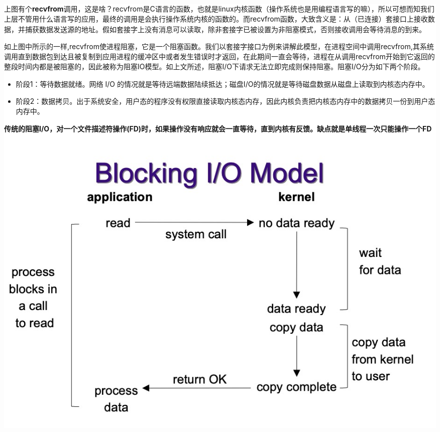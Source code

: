 上图有个**recvfrom**调用，这是啥？recvfrom是C语言的函数，也就是linux内核函数（操作系统也是用编程语言写的嘛），所以可想而知我们上层不管用什么语言写的应用，最终的调用是会执行操作系统内核的函数的。而recvfrom函数，大致含义是：从（已连接）套接口上接收数据，并捕获数据发送源的地址。假如套接字上没有消息可以读取，除非套接字已被设置为非阻塞模式，否则接收调用会等待消息的到来。

如上图中所示的一样,recvfrom使进程阻塞，它是一个阻塞函数。我们以套接字接口为例来讲解此模型，在进程空间中调用recvfrom,其系统调用直到数据包到达且被复制到应用进程的缓冲区中或者发生错误时才返回，在此期间一直会等待，进程在从调用recvfrom开始到它返回的整段时间内都是被阻塞的，因此被称为阻塞IO模型。如上文所述，阻塞I/O下请求无法立即完成则保持阻塞。阻塞I/O分为如下两个阶段。

*   阶段1：等待数据就绪。网络 I/O 的情况就是等待远端数据陆续抵达；磁盘I/O的情况就是等待磁盘数据从磁盘上读取到内核态内存中。

*   阶段2：数据拷贝。出于系统安全，用户态的程序没有权限直接读取内核态内存，因此内核负责把内核态内存中的数据拷贝一份到用户态内存中。

**传统的阻塞I/O，对一个文件描述符操作(FD)时，如果操作没有响应就会一直等待，直到内核有反馈。缺点就是单线程一次只能操作一个FD**

![](image/image_I5VO7J0J5w.png)

